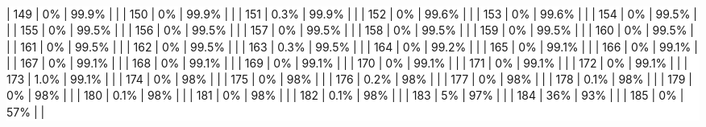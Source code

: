 | 149 | 0% | 99.9% |  |
| 150 | 0% | 99.9% |  |
| 151 | 0.3% | 99.9% |  |
| 152 | 0% | 99.6% |  |
| 153 | 0% | 99.6% |  |
| 154 | 0% | 99.5% |  |
| 155 | 0% | 99.5% |  |
| 156 | 0% | 99.5% |  |
| 157 | 0% | 99.5% |  |
| 158 | 0% | 99.5% |  |
| 159 | 0% | 99.5% |  |
| 160 | 0% | 99.5% |  |
| 161 | 0% | 99.5% |  |
| 162 | 0% | 99.5% |  |
| 163 | 0.3% | 99.5% |  |
| 164 | 0% | 99.2% |  |
| 165 | 0% | 99.1% |  |
| 166 | 0% | 99.1% |  |
| 167 | 0% | 99.1% |  |
| 168 | 0% | 99.1% |  |
| 169 | 0% | 99.1% |  |
| 170 | 0% | 99.1% |  |
| 171 | 0% | 99.1% |  |
| 172 | 0% | 99.1% |  |
| 173 | 1.0% | 99.1% |  |
| 174 | 0% | 98% |  |
| 175 | 0% | 98% |  |
| 176 | 0.2% | 98% |  |
| 177 | 0% | 98% |  |
| 178 | 0.1% | 98% |  |
| 179 | 0% | 98% |  |
| 180 | 0.1% | 98% |  |
| 181 | 0% | 98% |  |
| 182 | 0.1% | 98% |  |
| 183 | 5% | 97% |  |
| 184 | 36% | 93% |  |
| 185 | 0% | 57% |  |